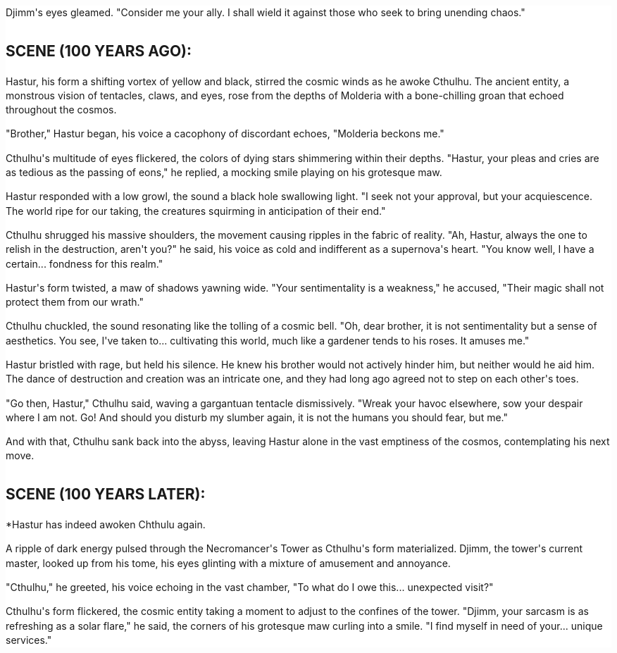 Djimm's eyes gleamed. "Consider me your ally. I shall wield it against those who seek to bring unending chaos."

SCENE (100 YEARS AGO):
---

Hastur, his form a shifting vortex of yellow and black, stirred the cosmic winds as he awoke Cthulhu. The ancient entity, a monstrous vision of tentacles, claws, and eyes, rose from the depths of Molderia with a bone-chilling groan that echoed throughout the cosmos. 

"Brother," Hastur began, his voice a cacophony of discordant echoes, "Molderia beckons me."

Cthulhu's multitude of eyes flickered, the colors of dying stars shimmering within their depths. "Hastur, your pleas and cries are as tedious as the passing of eons," he replied, a mocking smile playing on his grotesque maw. 

Hastur responded with a low growl, the sound a black hole swallowing light. "I seek not your approval, but your acquiescence. The world ripe for our taking, the creatures squirming in anticipation of their end."

Cthulhu shrugged his massive shoulders, the movement causing ripples in the fabric of reality. "Ah, Hastur, always the one to relish in the destruction, aren't you?" he said, his voice as cold and indifferent as a supernova's heart. "You know well, I have a certain... fondness for this realm."

Hastur's form twisted, a maw of shadows yawning wide. "Your sentimentality is a weakness," he accused, "Their magic shall not protect them from our wrath."

Cthulhu chuckled, the sound resonating like the tolling of a cosmic bell. "Oh, dear brother, it is not sentimentality but a sense of aesthetics. You see, I've taken to... cultivating this world, much like a gardener tends to his roses. It amuses me."

Hastur bristled with rage, but held his silence. He knew his brother would not actively hinder him, but neither would he aid him. The dance of destruction and creation was an intricate one, and they had long ago agreed not to step on each other's toes.

"Go then, Hastur," Cthulhu said, waving a gargantuan tentacle dismissively. "Wreak your havoc elsewhere, sow your despair where I am not. Go! And should you disturb my slumber again, it is not the humans you should fear, but me."

And with that, Cthulhu sank back into the abyss, leaving Hastur alone in the vast emptiness of the cosmos, contemplating his next move.

SCENE (100 YEARS LATER):
---

*Hastur has indeed awoken Chthulu again.

A ripple of dark energy pulsed through the Necromancer's Tower as Cthulhu's form materialized. Djimm, the tower's current master, looked up from his tome, his eyes glinting with a mixture of amusement and annoyance. 

"Cthulhu," he greeted, his voice echoing in the vast chamber, "To what do I owe this... unexpected visit?"

Cthulhu's form flickered, the cosmic entity taking a moment to adjust to the confines of the tower. "Djimm, your sarcasm is as refreshing as a solar flare," he said, the corners of his grotesque maw curling into a smile. "I find myself in need of your... unique services."

